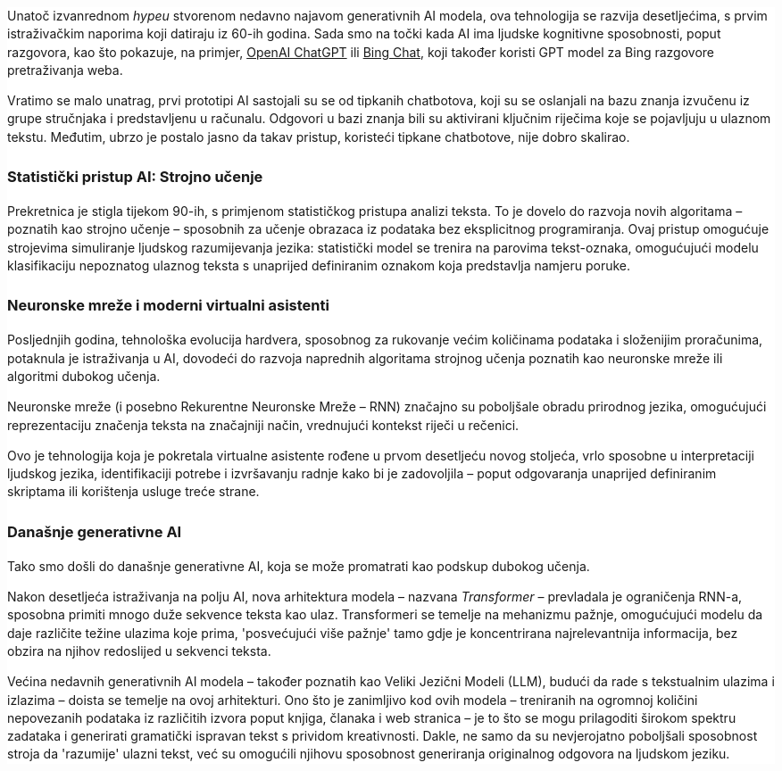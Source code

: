 Unatoč izvanrednom _hypeu_ stvorenom nedavno najavom generativnih AI modela, ova tehnologija se razvija desetljećima, s prvim istraživačkim naporima koji datiraju iz 60-ih godina. Sada smo na točki kada AI ima ljudske kognitivne sposobnosti, poput razgovora, kao što pokazuje, na primjer, [OpenAI ChatGPT](https://openai.com/chatgpt) ili [Bing Chat](https://www.microsoft.com/edge/features/bing-chat?WT.mc_id=academic-105485-koreyst), koji također koristi GPT model za Bing razgovore pretraživanja weba.

Vratimo se malo unatrag, prvi prototipi AI sastojali su se od tipkanih chatbotova, koji su se oslanjali na bazu znanja izvučenu iz grupe stručnjaka i predstavljenu u računalu. Odgovori u bazi znanja bili su aktivirani ključnim riječima koje se pojavljuju u ulaznom tekstu.
Međutim, ubrzo je postalo jasno da takav pristup, koristeći tipkane chatbotove, nije dobro skalirao.

### Statistički pristup AI: Strojno učenje

Prekretnica je stigla tijekom 90-ih, s primjenom statističkog pristupa analizi teksta. To je dovelo do razvoja novih algoritama – poznatih kao strojno učenje – sposobnih za učenje obrazaca iz podataka bez eksplicitnog programiranja. Ovaj pristup omogućuje strojevima simuliranje ljudskog razumijevanja jezika: statistički model se trenira na parovima tekst-oznaka, omogućujući modelu klasifikaciju nepoznatog ulaznog teksta s unaprijed definiranim oznakom koja predstavlja namjeru poruke.

### Neuronske mreže i moderni virtualni asistenti

Posljednjih godina, tehnološka evolucija hardvera, sposobnog za rukovanje većim količinama podataka i složenijim proračunima, potaknula je istraživanja u AI, dovodeći do razvoja naprednih algoritama strojnog učenja poznatih kao neuronske mreže ili algoritmi dubokog učenja.

Neuronske mreže (i posebno Rekurentne Neuronske Mreže – RNN) značajno su poboljšale obradu prirodnog jezika, omogućujući reprezentaciju značenja teksta na značajniji način, vrednujući kontekst riječi u rečenici.

Ovo je tehnologija koja je pokretala virtualne asistente rođene u prvom desetljeću novog stoljeća, vrlo sposobne u interpretaciji ljudskog jezika, identifikaciji potrebe i izvršavanju radnje kako bi je zadovoljila – poput odgovaranja unaprijed definiranim skriptama ili korištenja usluge treće strane.

### Današnje generativne AI

Tako smo došli do današnje generativne AI, koja se može promatrati kao podskup dubokog učenja.

Nakon desetljeća istraživanja na polju AI, nova arhitektura modela – nazvana _Transformer_ – prevladala je ograničenja RNN-a, sposobna primiti mnogo duže sekvence teksta kao ulaz. Transformeri se temelje na mehanizmu pažnje, omogućujući modelu da daje različite težine ulazima koje prima, 'posvećujući više pažnje' tamo gdje je koncentrirana najrelevantnija informacija, bez obzira na njihov redoslijed u sekvenci teksta.

Većina nedavnih generativnih AI modela – također poznatih kao Veliki Jezični Modeli (LLM), budući da rade s tekstualnim ulazima i izlazima – doista se temelje na ovoj arhitekturi. Ono što je zanimljivo kod ovih modela – treniranih na ogromnoj količini nepovezanih podataka iz različitih izvora poput knjiga, članaka i web stranica – je to što se mogu prilagoditi širokom spektru zadataka i generirati gramatički ispravan tekst s prividom kreativnosti. Dakle, ne samo da su nevjerojatno poboljšali sposobnost stroja da 'razumije' ulazni tekst, već su omogućili njihovu sposobnost generiranja originalnog odgovora na ljudskom jeziku.
